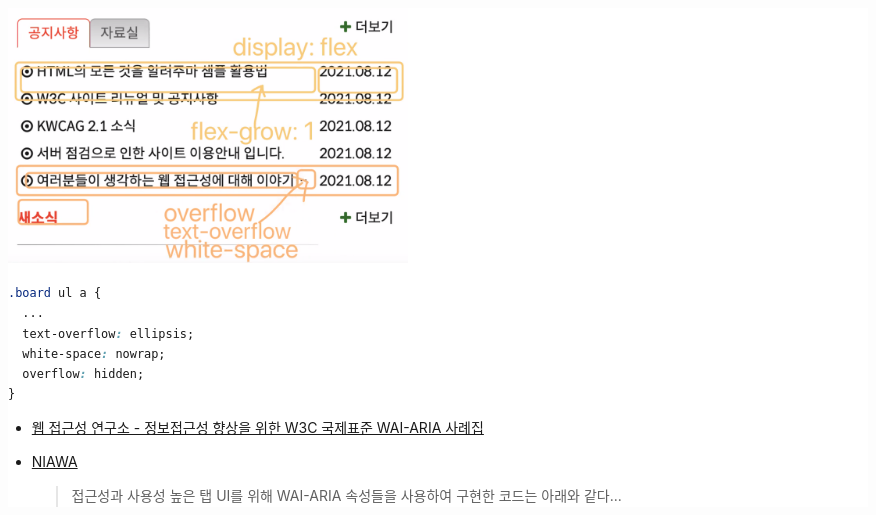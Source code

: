   <img src="../img/notice-a.png" width="400" />

  ```css
  .board ul a {
    ...
    text-overflow: ellipsis;
    white-space: nowrap;
    overflow: hidden;
  }
  ```

- [웹 접근성 연구소 - 정보접근성 향상을 위한 W3C 국제표준 WAI-ARIA 사례집](<https://www.wah.or.kr:444/_Upload/pds2/WAI-ARIA%20%EC%82%AC%EB%A1%80%EC%A7%91(%EC%98%A8%EB%9D%BC%EC%9D%B8%ED%8C%90).pdf>)

- [NIAWA](https://github.com/niawa/ARIA)

  > 접근성과 사용성 높은 탭 UI를 위해 WAI-ARIA 속성들을 사용하여 구현한 코드는 아래와 같다...
